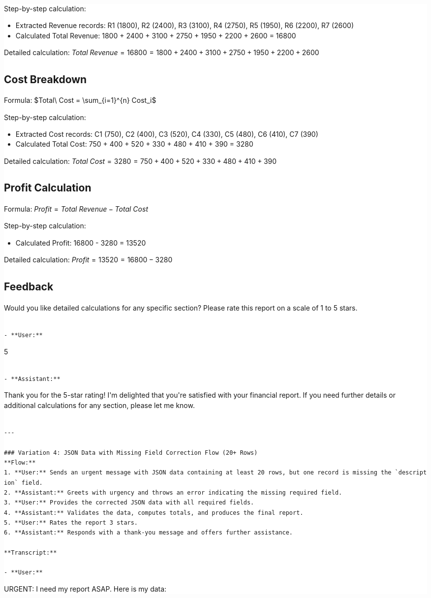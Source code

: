   Step-by-step calculation:
  - Extracted Revenue records: R1 (1800), R2 (2400), R3 (3100), R4 (2750), R5 (1950), R6 (2200), R7 (2600)
  - Calculated Total Revenue: 1800 + 2400 + 3100 + 2750 + 1950 + 2200 + 2600 = 16800

  Detailed calculation:
  $Total\ Revenue = 16800 = 1800 + 2400 + 3100 + 2750 + 1950 + 2200 + 2600$

  ## Cost Breakdown
  Formula:
  $Total\ Cost = \sum_{i=1}^{n} Cost_i$

  Step-by-step calculation:
  - Extracted Cost records: C1 (750), C2 (400), C3 (520), C4 (330), C5 (480), C6 (410), C7 (390)
  - Calculated Total Cost: 750 + 400 + 520 + 330 + 480 + 410 + 390 = 3280

  Detailed calculation:
  $Total\ Cost = 3280 = 750 + 400 + 520 + 330 + 480 + 410 + 390$

  ## Profit Calculation
  Formula:
  $Profit = Total\ Revenue - Total\ Cost$

  Step-by-step calculation:
  - Calculated Profit: 16800 - 3280 = 13520

  Detailed calculation:
  $Profit = 13520 = 16800 - 3280$

  ## Feedback
  Would you like detailed calculations for any specific section? Please rate this report on a scale of 1 to 5 stars.
  ```

- **User:**
  ```
  5
  ```

- **Assistant:**
  ```
  Thank you for the 5-star rating! I'm delighted that you're satisfied with your financial report. If you need further details or additional calculations for any section, please let me know.
  ```

---

### Variation 4: JSON Data with Missing Field Correction Flow (20+ Rows)
**Flow:**
1. **User:** Sends an urgent message with JSON data containing at least 20 rows, but one record is missing the `description` field.  
2. **Assistant:** Greets with urgency and throws an error indicating the missing required field.  
3. **User:** Provides the corrected JSON data with all required fields.  
4. **Assistant:** Validates the data, computes totals, and produces the final report.  
5. **User:** Rates the report 3 stars.  
6. **Assistant:** Responds with a thank-you message and offers further assistance.

**Transcript:**

- **User:**
  ```
  URGENT: I need my report ASAP. Here is my data:
